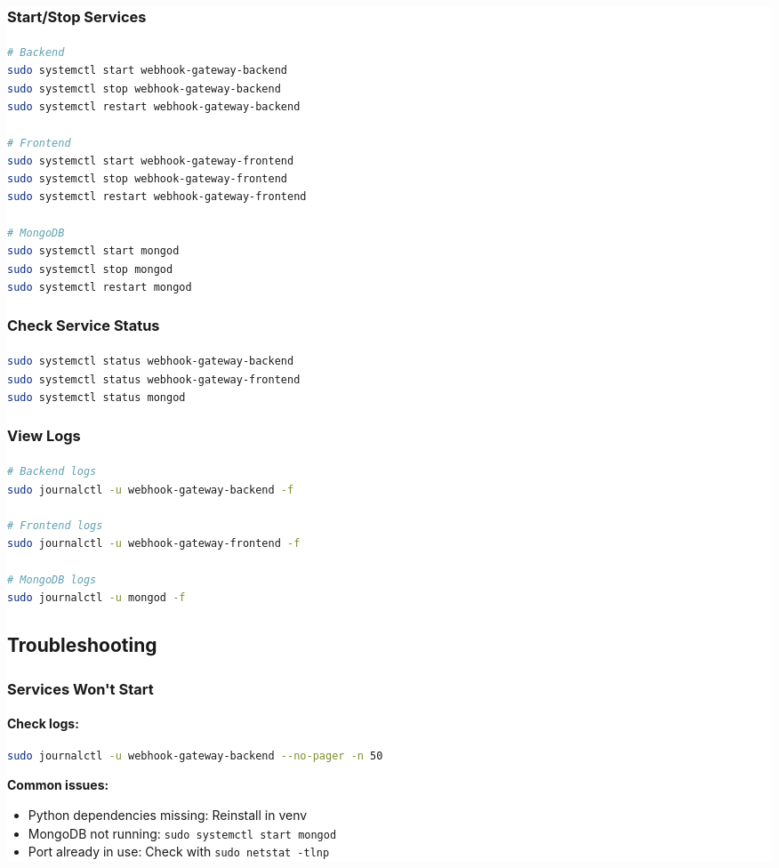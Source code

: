 ### Start/Stop Services

```bash
# Backend
sudo systemctl start webhook-gateway-backend
sudo systemctl stop webhook-gateway-backend
sudo systemctl restart webhook-gateway-backend

# Frontend
sudo systemctl start webhook-gateway-frontend
sudo systemctl stop webhook-gateway-frontend
sudo systemctl restart webhook-gateway-frontend

# MongoDB
sudo systemctl start mongod
sudo systemctl stop mongod
sudo systemctl restart mongod
```

### Check Service Status

```bash
sudo systemctl status webhook-gateway-backend
sudo systemctl status webhook-gateway-frontend
sudo systemctl status mongod
```

### View Logs

```bash
# Backend logs
sudo journalctl -u webhook-gateway-backend -f

# Frontend logs
sudo journalctl -u webhook-gateway-frontend -f

# MongoDB logs
sudo journalctl -u mongod -f
```

## Troubleshooting

### Services Won't Start

**Check logs:**
```bash
sudo journalctl -u webhook-gateway-backend --no-pager -n 50
```

**Common issues:**
- Python dependencies missing: Reinstall in venv
- MongoDB not running: `sudo systemctl start mongod`
- Port already in use: Check with `sudo netstat -tlnp`
